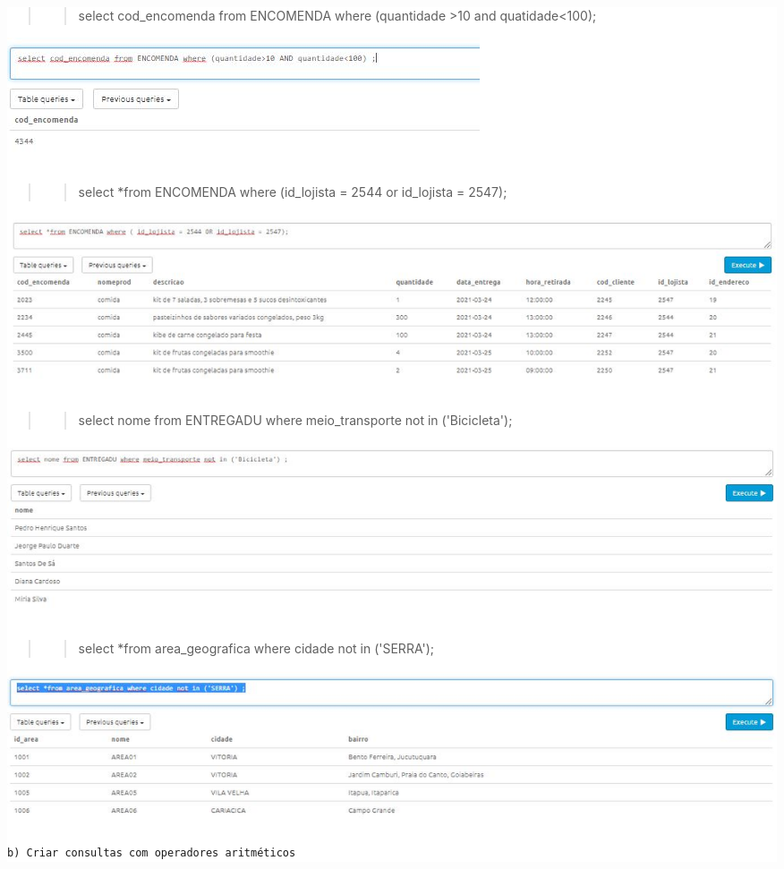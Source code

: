 >>select cod_encomenda from ENCOMENDA where (quantidade >10 and quatidade<100);
<img src="https://github.com/GabrielleDuda/DuCiclo/blob/main/imagens/screeenshot/And%2C%20or%2C%20not/aritmetica%20002.JPG" >

>>select *from ENCOMENDA where (id_lojista = 2544 or id_lojista = 2547);
<img src="https://github.com/GabrielleDuda/DuCiclo/blob/main/imagens/screeenshot/And%2C%20or%2C%20not/aritmetica%20003.JPG" >

>>select nome from ENTREGADU where meio_transporte not in ('Bicicleta');
<img src="https://github.com/GabrielleDuda/DuCiclo/blob/main/imagens/screeenshot/And%2C%20or%2C%20not/aritmetica%20004.JPG" >

>>select *from area_geografica where cidade not in ('SERRA');
<img src="https://github.com/GabrielleDuda/DuCiclo/blob/main/imagens/screeenshot/And%2C%20or%2C%20not/aritmetica%20005.JPG" >

    
    b) Criar consultas com operadores aritméticos 
 